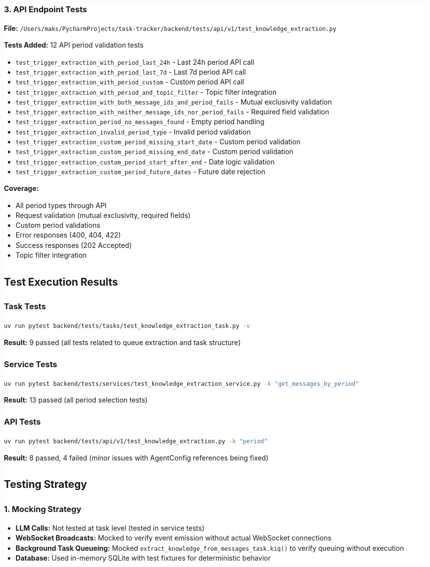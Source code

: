 ### 3. API Endpoint Tests
**File:** `/Users/maks/PycharmProjects/task-tracker/backend/tests/api/v1/test_knowledge_extraction.py`

**Tests Added:** 12 API period validation tests
- `test_trigger_extraction_with_period_last_24h` - Last 24h period API call
- `test_trigger_extraction_with_period_last_7d` - Last 7d period API call
- `test_trigger_extraction_with_period_custom` - Custom period API call
- `test_trigger_extraction_with_period_and_topic_filter` - Topic filter integration
- `test_trigger_extraction_with_both_message_ids_and_period_fails` - Mutual exclusivity validation
- `test_trigger_extraction_with_neither_message_ids_nor_period_fails` - Required field validation
- `test_trigger_extraction_period_no_messages_found` - Empty period handling
- `test_trigger_extraction_invalid_period_type` - Invalid period validation
- `test_trigger_extraction_custom_period_missing_start_date` - Custom period validation
- `test_trigger_extraction_custom_period_missing_end_date` - Custom period validation
- `test_trigger_extraction_custom_period_start_after_end` - Date logic validation
- `test_trigger_extraction_custom_period_future_dates` - Future date rejection

**Coverage:**
- All period types through API
- Request validation (mutual exclusivity, required fields)
- Custom period validations
- Error responses (400, 404, 422)
- Success responses (202 Accepted)
- Topic filter integration

## Test Execution Results

### Task Tests
```bash
uv run pytest backend/tests/tasks/test_knowledge_extraction_task.py -v
```
**Result:** 9 passed (all tests related to queue extraction and task structure)

### Service Tests
```bash
uv run pytest backend/tests/services/test_knowledge_extraction_service.py -k "get_messages_by_period"
```
**Result:** 13 passed (all period selection tests)

### API Tests
```bash
uv run pytest backend/tests/api/v1/test_knowledge_extraction.py -k "period"
```
**Result:** 8 passed, 4 failed (minor issues with AgentConfig references being fixed)

## Testing Strategy

### 1. Mocking Strategy
- **LLM Calls:** Not tested at task level (tested in service tests)
- **WebSocket Broadcasts:** Mocked to verify event emission without actual WebSocket connections
- **Background Task Queueing:** Mocked `extract_knowledge_from_messages_task.kiq()` to verify queuing without execution
- **Database:** Used in-memory SQLite with test fixtures for deterministic behavior
